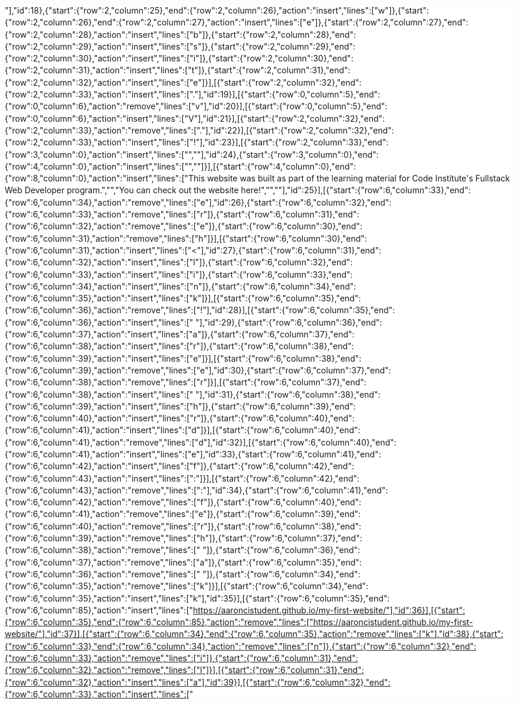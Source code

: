 "],"id":18},{"start":{"row":2,"column":25},"end":{"row":2,"column":26},"action":"insert","lines":["w"]},{"start":{"row":2,"column":26},"end":{"row":2,"column":27},"action":"insert","lines":["e"]},{"start":{"row":2,"column":27},"end":{"row":2,"column":28},"action":"insert","lines":["b"]},{"start":{"row":2,"column":28},"end":{"row":2,"column":29},"action":"insert","lines":["s"]},{"start":{"row":2,"column":29},"end":{"row":2,"column":30},"action":"insert","lines":["i"]},{"start":{"row":2,"column":30},"end":{"row":2,"column":31},"action":"insert","lines":["t"]},{"start":{"row":2,"column":31},"end":{"row":2,"column":32},"action":"insert","lines":["e"]}],[{"start":{"row":2,"column":32},"end":{"row":2,"column":33},"action":"insert","lines":["."],"id":19}],[{"start":{"row":0,"column":5},"end":{"row":0,"column":6},"action":"remove","lines":["v"],"id":20}],[{"start":{"row":0,"column":5},"end":{"row":0,"column":6},"action":"insert","lines":["V"],"id":21}],[{"start":{"row":2,"column":32},"end":{"row":2,"column":33},"action":"remove","lines":["."],"id":22}],[{"start":{"row":2,"column":32},"end":{"row":2,"column":33},"action":"insert","lines":["!"],"id":23}],[{"start":{"row":2,"column":33},"end":{"row":3,"column":0},"action":"insert","lines":["",""],"id":24},{"start":{"row":3,"column":0},"end":{"row":4,"column":0},"action":"insert","lines":["",""]}],[{"start":{"row":4,"column":0},"end":{"row":8,"column":0},"action":"insert","lines":["This website was built as part of the learning material for Code Institute's Fullstack Web Developer program.","","You can check out the website here!","",""],"id":25}],[{"start":{"row":6,"column":33},"end":{"row":6,"column":34},"action":"remove","lines":["e"],"id":26},{"start":{"row":6,"column":32},"end":{"row":6,"column":33},"action":"remove","lines":["r"]},{"start":{"row":6,"column":31},"end":{"row":6,"column":32},"action":"remove","lines":["e"]},{"start":{"row":6,"column":30},"end":{"row":6,"column":31},"action":"remove","lines":["h"]}],[{"start":{"row":6,"column":30},"end":{"row":6,"column":31},"action":"insert","lines":["<"],"id":27},{"start":{"row":6,"column":31},"end":{"row":6,"column":32},"action":"insert","lines":["l"]},{"start":{"row":6,"column":32},"end":{"row":6,"column":33},"action":"insert","lines":["i"]},{"start":{"row":6,"column":33},"end":{"row":6,"column":34},"action":"insert","lines":["n"]},{"start":{"row":6,"column":34},"end":{"row":6,"column":35},"action":"insert","lines":["k"]}],[{"start":{"row":6,"column":35},"end":{"row":6,"column":36},"action":"remove","lines":["!"],"id":28}],[{"start":{"row":6,"column":35},"end":{"row":6,"column":36},"action":"insert","lines":[" "],"id":29},{"start":{"row":6,"column":36},"end":{"row":6,"column":37},"action":"insert","lines":["a"]},{"start":{"row":6,"column":37},"end":{"row":6,"column":38},"action":"insert","lines":["r"]},{"start":{"row":6,"column":38},"end":{"row":6,"column":39},"action":"insert","lines":["e"]}],[{"start":{"row":6,"column":38},"end":{"row":6,"column":39},"action":"remove","lines":["e"],"id":30},{"start":{"row":6,"column":37},"end":{"row":6,"column":38},"action":"remove","lines":["r"]}],[{"start":{"row":6,"column":37},"end":{"row":6,"column":38},"action":"insert","lines":[" "],"id":31},{"start":{"row":6,"column":38},"end":{"row":6,"column":39},"action":"insert","lines":["h"]},{"start":{"row":6,"column":39},"end":{"row":6,"column":40},"action":"insert","lines":["r"]},{"start":{"row":6,"column":40},"end":{"row":6,"column":41},"action":"insert","lines":["d"]}],[{"start":{"row":6,"column":40},"end":{"row":6,"column":41},"action":"remove","lines":["d"],"id":32}],[{"start":{"row":6,"column":40},"end":{"row":6,"column":41},"action":"insert","lines":["e"],"id":33},{"start":{"row":6,"column":41},"end":{"row":6,"column":42},"action":"insert","lines":["f"]},{"start":{"row":6,"column":42},"end":{"row":6,"column":43},"action":"insert","lines":[":"]}],[{"start":{"row":6,"column":42},"end":{"row":6,"column":43},"action":"remove","lines":[":"],"id":34},{"start":{"row":6,"column":41},"end":{"row":6,"column":42},"action":"remove","lines":["f"]},{"start":{"row":6,"column":40},"end":{"row":6,"column":41},"action":"remove","lines":["e"]},{"start":{"row":6,"column":39},"end":{"row":6,"column":40},"action":"remove","lines":["r"]},{"start":{"row":6,"column":38},"end":{"row":6,"column":39},"action":"remove","lines":["h"]},{"start":{"row":6,"column":37},"end":{"row":6,"column":38},"action":"remove","lines":[" "]},{"start":{"row":6,"column":36},"end":{"row":6,"column":37},"action":"remove","lines":["a"]},{"start":{"row":6,"column":35},"end":{"row":6,"column":36},"action":"remove","lines":[" "]},{"start":{"row":6,"column":34},"end":{"row":6,"column":35},"action":"remove","lines":["k"]}],[{"start":{"row":6,"column":34},"end":{"row":6,"column":35},"action":"insert","lines":["k"],"id":35}],[{"start":{"row":6,"column":35},"end":{"row":6,"column":85},"action":"insert","lines":["https://aaroncistudent.github.io/my-first-website/"],"id":36}],[{"start":{"row":6,"column":35},"end":{"row":6,"column":85},"action":"remove","lines":["https://aaroncistudent.github.io/my-first-website/"],"id":37}],[{"start":{"row":6,"column":34},"end":{"row":6,"column":35},"action":"remove","lines":["k"],"id":38},{"start":{"row":6,"column":33},"end":{"row":6,"column":34},"action":"remove","lines":["n"]},{"start":{"row":6,"column":32},"end":{"row":6,"column":33},"action":"remove","lines":["i"]},{"start":{"row":6,"column":31},"end":{"row":6,"column":32},"action":"remove","lines":["l"]}],[{"start":{"row":6,"column":31},"end":{"row":6,"column":32},"action":"insert","lines":["a"],"id":39}],[{"start":{"row":6,"column":32},"end":{"row":6,"column":33},"action":"insert","lines":["